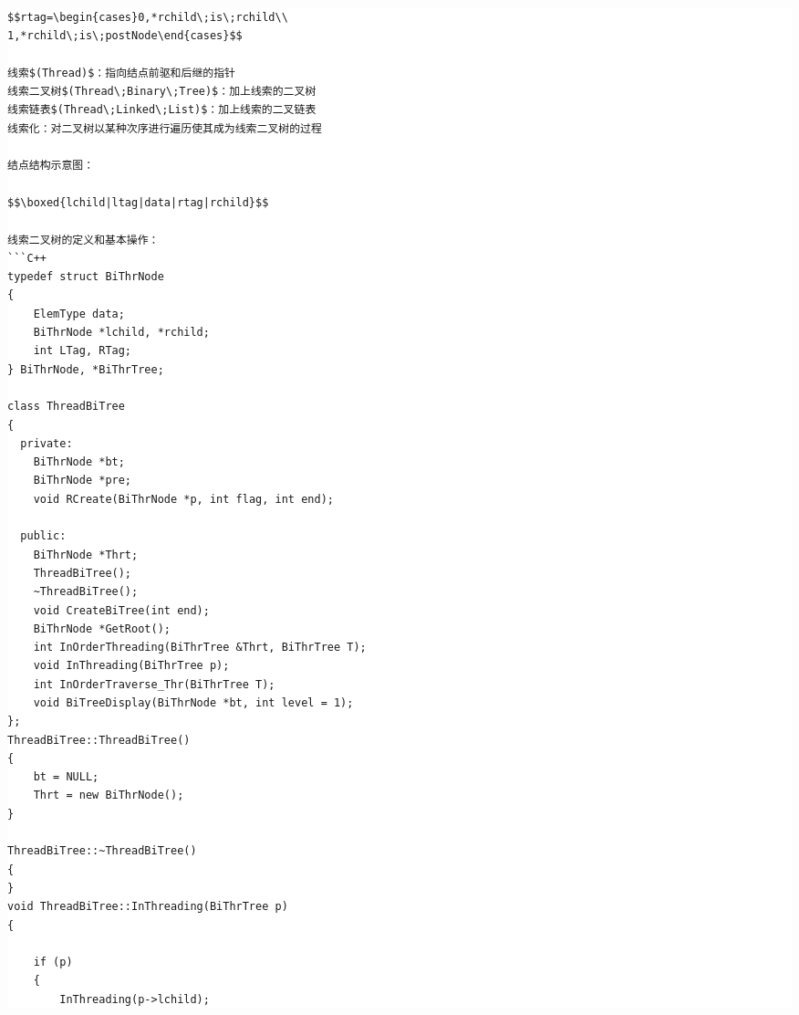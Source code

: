     $$rtag=\begin{cases}0,*rchild\;is\;rchild\\
    1,*rchild\;is\;postNode\end{cases}$$

    线索$(Thread)$：指向结点前驱和后继的指针
    线索二叉树$(Thread\;Binary\;Tree)$：加上线索的二叉树
    线索链表$(Thread\;Linked\;List)$：加上线索的二叉链表
    线索化：对二叉树以某种次序进行遍历使其成为线索二叉树的过程

    结点结构示意图：

    $$\boxed{lchild|ltag|data|rtag|rchild}$$

    线索二叉树的定义和基本操作：
    ```C++
    typedef struct BiThrNode
    {
        ElemType data;
        BiThrNode *lchild, *rchild;
        int LTag, RTag;
    } BiThrNode, *BiThrTree;

    class ThreadBiTree
    {
      private:
        BiThrNode *bt;
        BiThrNode *pre;
        void RCreate(BiThrNode *p, int flag, int end);

      public:
        BiThrNode *Thrt;
        ThreadBiTree();
        ~ThreadBiTree();
        void CreateBiTree(int end);
        BiThrNode *GetRoot();
        int InOrderThreading(BiThrTree &Thrt, BiThrTree T);
        void InThreading(BiThrTree p);
        int InOrderTraverse_Thr(BiThrTree T);
        void BiTreeDisplay(BiThrNode *bt, int level = 1);
    };
    ThreadBiTree::ThreadBiTree()
    {
        bt = NULL;
        Thrt = new BiThrNode();
    }

    ThreadBiTree::~ThreadBiTree()
    {
    }
    void ThreadBiTree::InThreading(BiThrTree p)
    {

        if (p)
        {
            InThreading(p->lchild);
